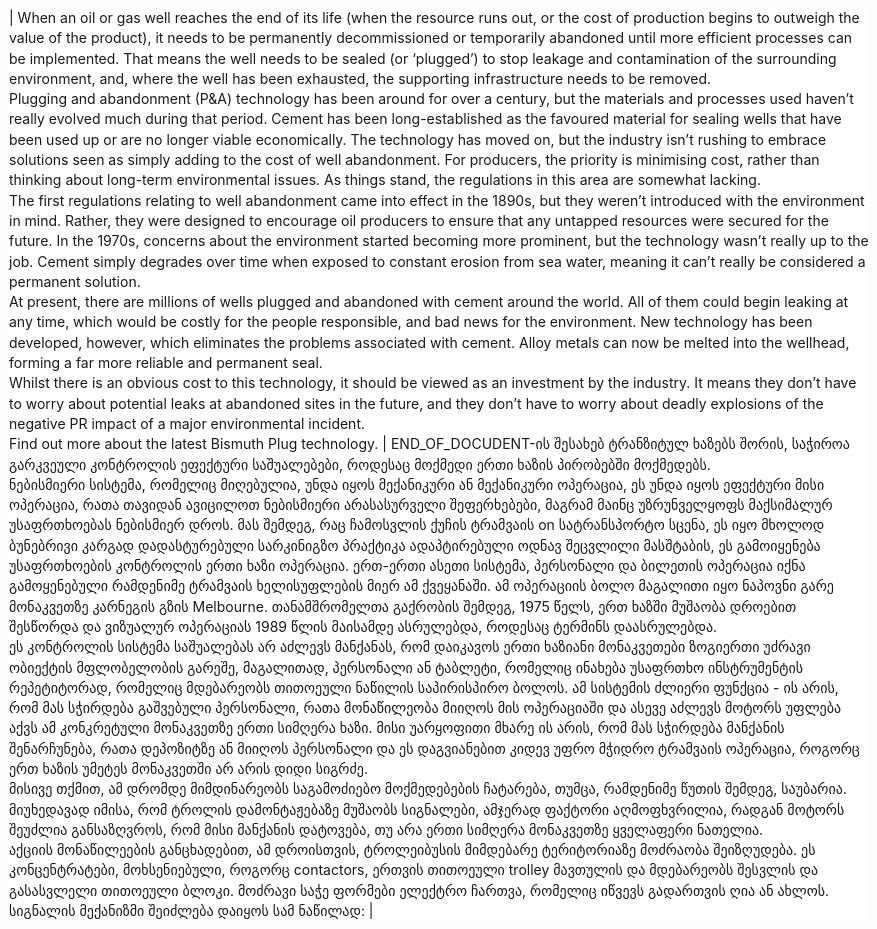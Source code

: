 | When an oil or gas well reaches the end of its life (when the resource runs out, or the cost of production begins to outweigh the value of the product), it needs to be permanently decommissioned or temporarily abandoned until more efficient processes can be implemented. That means the well needs to be sealed (or ‘plugged’) to stop leakage and contamination of the surrounding environment, and, where the well has been exhausted, the supporting infrastructure needs to be removed.<br/>Plugging and abandonment (P&A) technology has been around for over a century, but the materials and processes used haven’t really evolved much during that period. Cement has been long-established as the favoured material for sealing wells that have been used up or are no longer viable economically. The technology has moved on, but the industry isn’t rushing to embrace solutions seen as simply adding to the cost of well abandonment. For producers, the priority is minimising cost, rather than thinking about long-term environmental issues. As things stand, the regulations in this area are somewhat lacking.<br/>The first regulations relating to well abandonment came into effect in the 1890s, but they weren’t introduced with the environment in mind. Rather, they were designed to encourage oil producers to ensure that any untapped resources were secured for the future. In the 1970s, concerns about the environment started becoming more prominent, but the technology wasn’t really up to the job. Cement simply degrades over time when exposed to constant erosion from sea water, meaning it can’t really be considered a permanent solution.<br/>At present, there are millions of wells plugged and abandoned with cement around the world. All of them could begin leaking at any time, which would be costly for the people responsible, and bad news for the environment. New technology has been developed, however, which eliminates the problems associated with cement. Alloy metals can now be melted into the wellhead, forming a far more reliable and permanent seal.<br/>Whilst there is an obvious cost to this technology, it should be viewed as an investment by the industry. It means they don’t have to worry about potential leaks at abandoned sites in the future, and they don’t have to worry about deadly explosions of the negative PR impact of a major environmental incident.<br/>Find out more about the latest Bismuth Plug technology. | END_OF_DOCUDENT-ის შესახებ ტრანზიტულ ხაზებს შორის, საჭიროა გარკვეული კონტროლის ეფექტური საშუალებები, როდესაც მოქმედი ერთი ხაზის პირობებში მოქმედებს.<br/>ნებისმიერი სისტემა, რომელიც მიღებულია, უნდა იყოს მექანიკური ან მექანიკური ოპერაცია, ეს უნდა იყოს ეფექტური მისი ოპერაცია, რათა თავიდან ავიცილოთ ნებისმიერი არასასურველი შეფერხებები, მაგრამ მაინც უზრუნველყოფს მაქსიმალურ უსაფრთხოებას ნებისმიერ დროს. მას შემდეგ, რაც ჩამოსვლის ქუჩის ტრამვაის on სატრანსპორტო სცენა, ეს იყო მხოლოდ ბუნებრივი კარგად დადასტურებული სარკინიგზო პრაქტიკა ადაპტირებული ოდნავ შეცვლილი მასშტაბის, ეს გამოიყენება უსაფრთხოების კონტროლის ერთი ხაზი ოპერაცია. ერთ-ერთი ასეთი სისტემა, პერსონალი და ბილეთის ოპერაცია იქნა გამოყენებული რამდენიმე ტრამვაის ხელისუფლების მიერ ამ ქვეყანაში. ამ ოპერაციის ბოლო მაგალითი იყო ნაპოვნი გარე მონაკვეთზე კარნეგის გზის Melbourne. თანამშრომელთა გაქრობის შემდეგ, 1975 წელს, ერთ ხაზში მუშაობა დროებით შესწორდა და ვიზუალურ ოპერაციას 1989 წლის მაისამდე ასრულებდა, როდესაც ტერმინს დაასრულებდა.<br/>ეს კონტროლის სისტემა საშუალებას არ აძლევს მანქანას, რომ დაიკავოს ერთი ხაზიანი მონაკვეთები ზოგიერთი უძრავი ობიექტის მფლობელობის გარეშე, მაგალითად, პერსონალი ან ტაბლეტი, რომელიც ინახება უსაფრთხო ინსტრუმენტის რეპეტიტორად, რომელიც მდებარეობს თითოეული ნაწილის საპირისპირო ბოლოს. ამ სისტემის ძლიერი ფუნქცია - ის არის, რომ მას სჭირდება გაშვებული პერსონალი, რათა მონაწილეობა მიიღოს მის ოპერაციაში და ასევე აძლევს მოტორს უფლება აქვს ამ კონკრეტული მონაკვეთზე ერთი სიმღერა ხაზი. მისი უარყოფითი მხარე ის არის, რომ მას სჭირდება მანქანის შენარჩუნება, რათა დეპოზიტზე ან მიიღოს პერსონალი და ეს დაგვიანებით კიდევ უფრო მჭიდრო ტრამვაის ოპერაცია, როგორც ერთ ხაზის უმეტეს მონაკვეთში არ არის დიდი სიგრძე.<br/>მისივე თქმით, ამ დრომდე მიმდინარეობს საგამოძიებო მოქმედებების ჩატარება, თუმცა, რამდენიმე წუთის შემდეგ, საუბარია. მიუხედავად იმისა, რომ ტროლის დამონტაჟებაზე მუშაობს სიგნალები, ამჯერად ფაქტორი აღმოფხვრილია, რადგან მოტორს შეუძლია განსაზღვროს, რომ მისი მანქანის დატოვება, თუ არა ერთი სიმღერა მონაკვეთზე ყველაფერი ნათელია.<br/>აქციის მონაწილეების განცხადებით, ამ დროისთვის, ტროლეიბუსის მიმდებარე ტერიტორიაზე მოძრაობა შეიზღუდება. ეს კონცენტრატები, მოხსენიებული, როგორც contactors, ერთვის თითოეული trolley მავთულის და მდებარეობს შესვლის და გასასვლელი თითოეული ბლოკი. მოძრავი საჭე ფორმები ელექტრო ჩართვა, რომელიც იწვევს გადართვის ღია ან ახლოს.<br/>სიგნალის მექანიზმი შეიძლება დაიყოს სამ ნაწილად: |